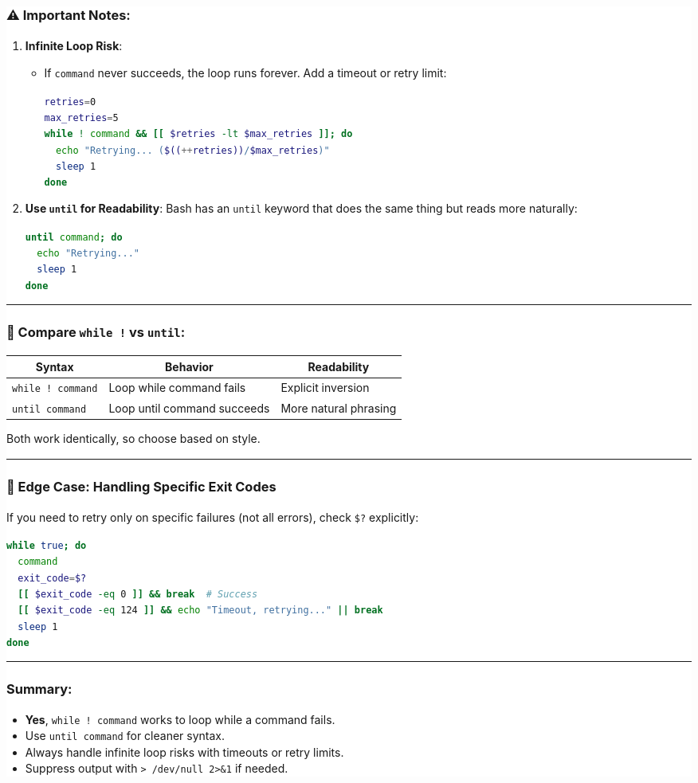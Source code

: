### ⚠️ Important Notes:
1. **Infinite Loop Risk**:
   - If `command` never succeeds, the loop runs forever. Add a timeout or retry limit:
     ```bash
     retries=0
     max_retries=5
     while ! command && [[ $retries -lt $max_retries ]]; do
       echo "Retrying... ($((++retries))/$max_retries)"
       sleep 1
     done
     ```

2. **Use `until` for Readability**:
   Bash has an `until` keyword that does the same thing but reads more naturally:
   ```bash
   until command; do
     echo "Retrying..."
     sleep 1
   done
   ```

---

### 🔄 Compare `while !` vs `until`:
| Syntax                | Behavior                          | Readability         |
|-----------------------|-----------------------------------|---------------------|
| `while ! command`     | Loop while command fails          | Explicit inversion  |
| `until command`       | Loop until command succeeds       | More natural phrasing |

Both work identically, so choose based on style.

---

### 🧪 Edge Case: Handling Specific Exit Codes
If you need to retry only on specific failures (not all errors), check `$?` explicitly:
```bash
while true; do
  command
  exit_code=$?
  [[ $exit_code -eq 0 ]] && break  # Success
  [[ $exit_code -eq 124 ]] && echo "Timeout, retrying..." || break
  sleep 1
done
```

---

### Summary:
- **Yes**, `while ! command` works to loop while a command fails.
- Use `until command` for cleaner syntax.
- Always handle infinite loop risks with timeouts or retry limits.
- Suppress output with `> /dev/null 2>&1` if needed.
